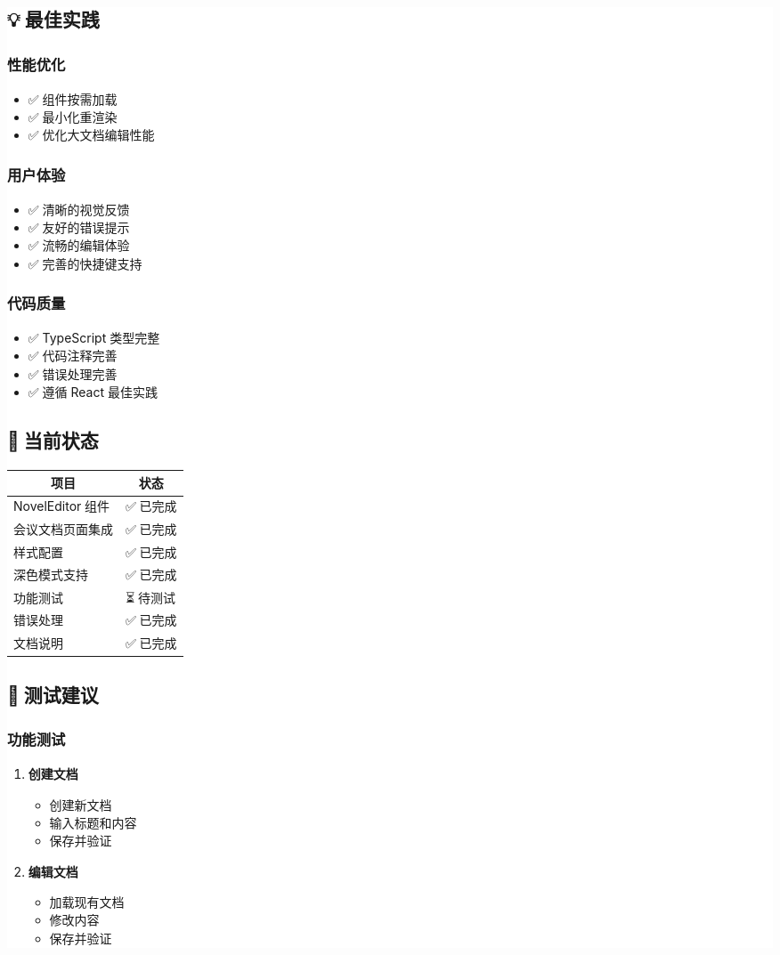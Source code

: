 ## 💡 最佳实践

### 性能优化
- ✅ 组件按需加载
- ✅ 最小化重渲染
- ✅ 优化大文档编辑性能

### 用户体验
- ✅ 清晰的视觉反馈
- ✅ 友好的错误提示
- ✅ 流畅的编辑体验
- ✅ 完善的快捷键支持

### 代码质量
- ✅ TypeScript 类型完整
- ✅ 代码注释完善
- ✅ 错误处理完善
- ✅ 遵循 React 最佳实践

## 🎯 当前状态

| 项目 | 状态 |
|------|------|
| NovelEditor 组件 | ✅ 已完成 |
| 会议文档页面集成 | ✅ 已完成 |
| 样式配置 | ✅ 已完成 |
| 深色模式支持 | ✅ 已完成 |
| 功能测试 | ⏳ 待测试 |
| 错误处理 | ✅ 已完成 |
| 文档说明 | ✅ 已完成 |

## 🧪 测试建议

### 功能测试
1. **创建文档**
   - 创建新文档
   - 输入标题和内容
   - 保存并验证

2. **编辑文档**
   - 加载现有文档
   - 修改内容
   - 保存并验证
